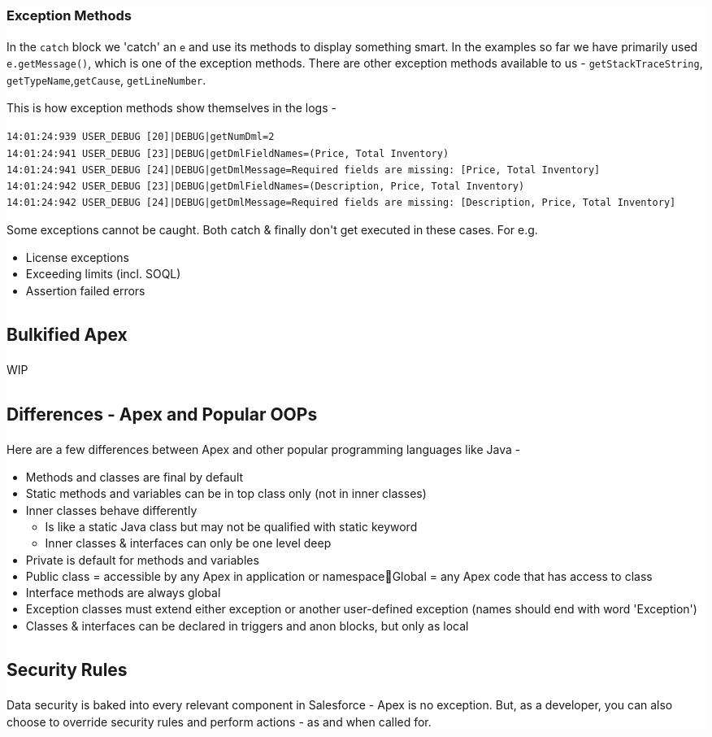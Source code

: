### Exception Methods

In the `catch` block we 'catch' an `e` and use its methods to display something smart. In the examples so far we have primarily used `e.getMessage()`, which is one of the exception methods. There are other exception methods available to us - `getStackTraceString`, `getTypeName`,`getCause`, `getLineNumber`.

This is how exception methods show themselves in the logs -

```log
14:01:24:939 USER_DEBUG [20]|DEBUG|getNumDml=2
14:01:24:941 USER_DEBUG [23]|DEBUG|getDmlFieldNames=(Price, Total Inventory)
14:01:24:941 USER_DEBUG [24]|DEBUG|getDmlMessage=Required fields are missing: [Price, Total Inventory]
14:01:24:942 USER_DEBUG [23]|DEBUG|getDmlFieldNames=(Description, Price, Total Inventory)
14:01:24:942 USER_DEBUG [24]|DEBUG|getDmlMessage=Required fields are missing: [Description, Price, Total Inventory]

```

Some exceptions cannot be caught. Both catch & finally don't get executed in these cases. For e.g.

- License exceptions
- Exceeding limits (incl. SOQL)
- Assertion failed errors

## Bulkified Apex

WIP

## Differences - Apex and Popular OOPs

Here are a few differences between Apex and other popular programming languages like Java -

- Methods and classes are final by default
- Static methods and variables can be in top class only (not in inner classes)
- Inner classes behave differently
  - Is like a static Java class but may not be qualified with static keyword
  - Inner classes & interfaces can only be one level deep
- Private is default for methods and variables
- Public class = accessible by any Apex in application or namespaceGlobal = any Apex code that has access to class
- Interface methods are always global
- Exception classes must extend either exception or another user-defined exception (names should end with word 'Exception')
- Classes & interfaces can be declared in triggers and anon blocks, but only as local

## Security Rules

Data security is baked into every relevant component in Salesforce - Apex is no exception. But, as a developer, you can also choose to override security rules and perform actions - as and when called for.
